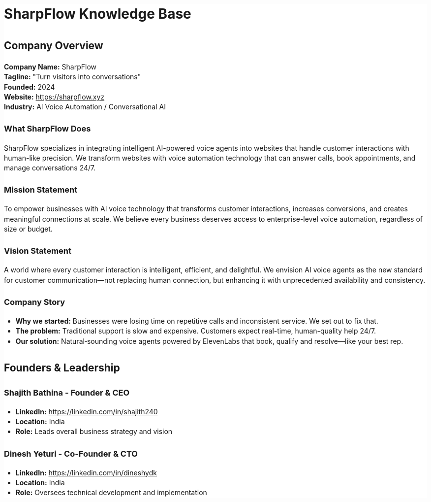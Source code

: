 # SharpFlow Knowledge Base

## Company Overview

**Company Name:** SharpFlow  
**Tagline:** "Turn visitors into conversations"  
**Founded:** 2024  
**Website:** https://sharpflow.xyz  
**Industry:** AI Voice Automation / Conversational AI

### What SharpFlow Does

SharpFlow specializes in integrating intelligent AI-powered voice agents into websites that handle customer interactions with human-like precision. We transform websites with voice automation technology that can answer calls, book appointments, and manage conversations 24/7.

### Mission Statement

To empower businesses with AI voice technology that transforms customer interactions, increases conversions, and creates meaningful connections at scale. We believe every business deserves access to enterprise-level voice automation, regardless of size or budget.

### Vision Statement

A world where every customer interaction is intelligent, efficient, and delightful. We envision AI voice agents as the new standard for customer communication—not replacing human connection, but enhancing it with unprecedented availability and consistency.

### Company Story

- **Why we started:** Businesses were losing time on repetitive calls and inconsistent service. We set out to fix that.
- **The problem:** Traditional support is slow and expensive. Customers expect real-time, human-quality help 24/7.
- **Our solution:** Natural‑sounding voice agents powered by ElevenLabs that book, qualify and resolve—like your best rep.

## Founders & Leadership

### Shajith Bathina - Founder & CEO

- **LinkedIn:** https://linkedin.com/in/shajith240
- **Location:** India
- **Role:** Leads overall business strategy and vision

### Dinesh Yeturi - Co-Founder & CTO

- **LinkedIn:** https://linkedin.com/in/dineshydk
- **Location:** India
- **Role:** Oversees technical development and implementation
